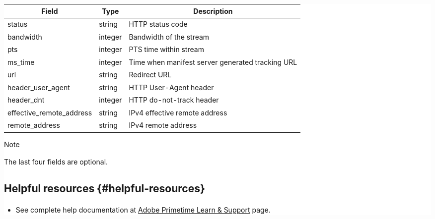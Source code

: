 |Field|Type|Description|
|--- |--- |--- |
|status|string|HTTP status code|
|bandwidth|integer|Bandwidth of the stream|
|pts|integer|PTS time within stream|
|ms_time|integer|Time when manifest server generated tracking URL|
|url|string|Redirect URL|
|header_user_agent|string|HTTP User-Agent header|
|header_dnt|integer|HTTP do-not-track header|
|effective_remote_address|string|IPv4 effective remote address|
|remote_address|string|IPv4 remote address|

>[!NOTE]
>
>The last four fields are optional.

## Helpful resources {#helpful-resources}

* See complete help documentation at [Adobe Primetime Learn & Support](https://helpx.adobe.com/support/primetime.html) page.
